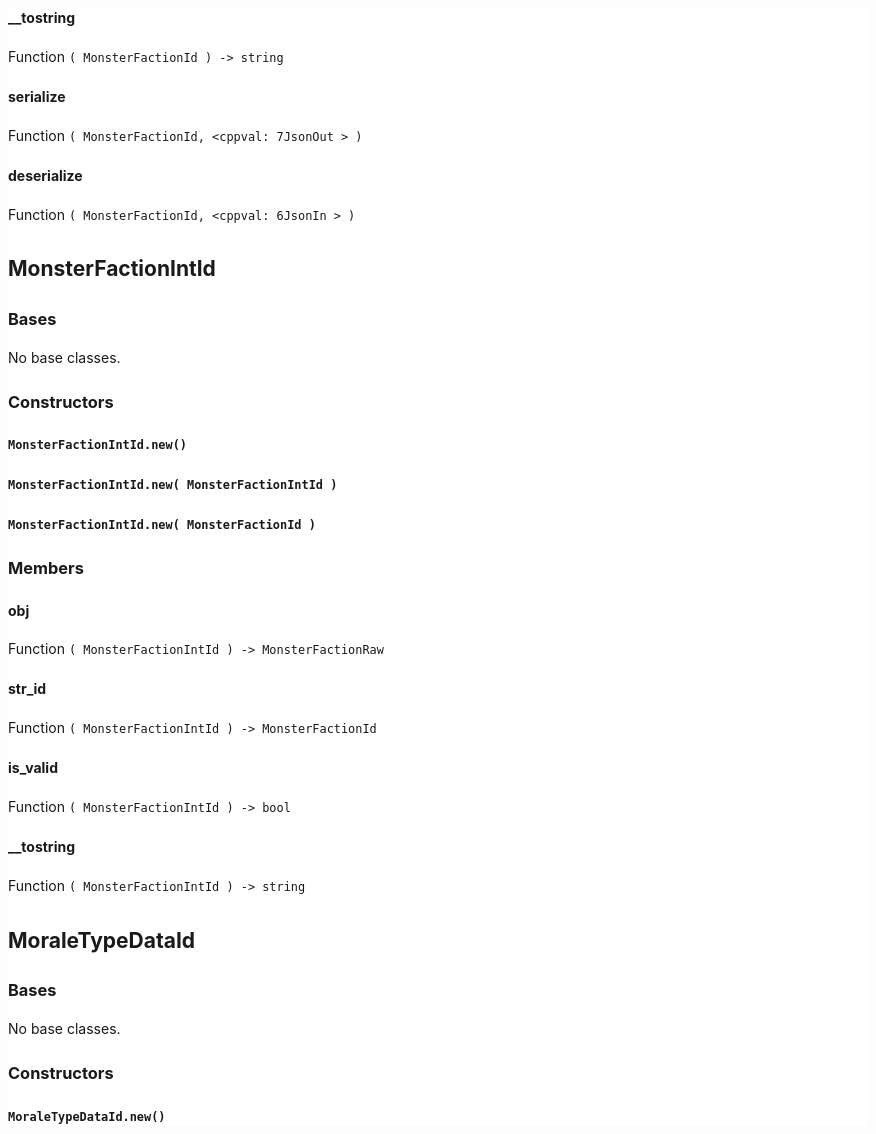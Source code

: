 #### __tostring

Function `( MonsterFactionId ) -> string`

#### serialize

Function `( MonsterFactionId, <cppval: 7JsonOut > )`

#### deserialize

Function `( MonsterFactionId, <cppval: 6JsonIn > )`

## MonsterFactionIntId

### Bases

No base classes.

### Constructors

#### `MonsterFactionIntId.new()`

#### `MonsterFactionIntId.new( MonsterFactionIntId )`

#### `MonsterFactionIntId.new( MonsterFactionId )`

### Members

#### obj

Function `( MonsterFactionIntId ) -> MonsterFactionRaw`

#### str_id

Function `( MonsterFactionIntId ) -> MonsterFactionId`

#### is_valid

Function `( MonsterFactionIntId ) -> bool`

#### __tostring

Function `( MonsterFactionIntId ) -> string`

## MoraleTypeDataId

### Bases

No base classes.

### Constructors

#### `MoraleTypeDataId.new()`
